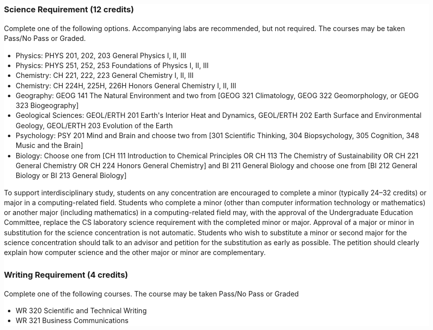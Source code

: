 ### Science Requirement (12 credits)
Complete one of the following options. Accompanying labs are recommended, but not required. The courses may be taken Pass/No Pass or Graded.
- Physics: PHYS 201, 202, 203 General Physics I, II, III
- Physics: PHYS 251, 252, 253 Foundations of Physics I, II, III
- Chemistry: CH 221, 222, 223 General Chemistry I, II, III
- Chemistry: CH 224H, 225H, 226H Honors General Chemistry I, II, III
- Geography: GEOG 141 The Natural Environment and two from [GEOG 321 Climatology, GEOG 322 Geomorphology, or GEOG 323 Biogeography]
- Geological Sciences: GEOL/ERTH 201 Earth's Interior Heat and Dynamics, GEOL/ERTH 202 Earth Surface and Environmental Geology, GEOL/ERTH 203 Evolution of the Earth
- Psychology: PSY 201 Mind and Brain and choose two from [301 Scientific Thinking, 304 Biopsychology, 305 Cognition, 348 Music and the Brain]
- Biology: Choose one from [CH 111 Introduction to Chemical Principles OR CH 113 The Chemistry of Sustainability OR CH 221 General Chemistry OR CH 224 Honors General Chemistry] and BI 211 General Biology and choose one from [BI 212 General Biology or BI 213 General Biology]

To support interdisciplinary study, students on any concentration are encouraged to complete a minor (typically 24–32 credits) or major in a computing-related field. Students who complete a minor (other than computer information technology or mathematics) or another major (including mathematics) in a computing-related field may, with the approval of the Undergraduate Education Committee, replace the CS laboratory science requirement with the completed minor or major. Approval of a major or minor in substitution for the science concentration is not automatic. Students who wish to substitute a minor or second major for the science concentration should talk to an advisor and petition for the substitution as early as possible. The petition should clearly explain how computer science and the other major or minor are complementary.

### Writing Requirement (4 credits)
Complete one of the following courses. The course may be taken Pass/No Pass or Graded
- WR 320 Scientific and Technical Writing
- WR 321 Business Communications
